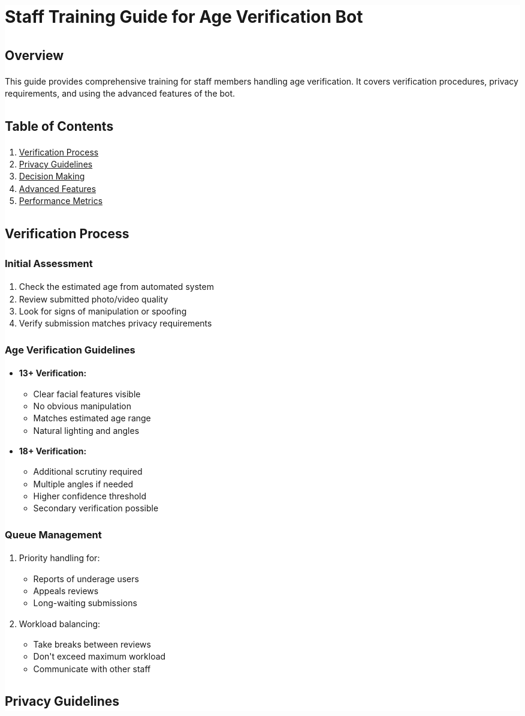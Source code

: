 # Staff Training Guide for Age Verification Bot

## Overview
This guide provides comprehensive training for staff members handling age verification. It covers verification procedures, privacy requirements, and using the advanced features of the bot.

## Table of Contents
1. [Verification Process](#verification-process)
2. [Privacy Guidelines](#privacy-guidelines)
3. [Decision Making](#decision-making)
4. [Advanced Features](#advanced-features)
5. [Performance Metrics](#performance-metrics)

## Verification Process

### Initial Assessment
1. Check the estimated age from automated system
2. Review submitted photo/video quality
3. Look for signs of manipulation or spoofing
4. Verify submission matches privacy requirements

### Age Verification Guidelines
- **13+ Verification:**
  - Clear facial features visible
  - No obvious manipulation
  - Matches estimated age range
  - Natural lighting and angles

- **18+ Verification:**
  - Additional scrutiny required
  - Multiple angles if needed
  - Higher confidence threshold
  - Secondary verification possible

### Queue Management
1. Priority handling for:
   - Reports of underage users
   - Appeals reviews
   - Long-waiting submissions

2. Workload balancing:
   - Take breaks between reviews
   - Don't exceed maximum workload
   - Communicate with other staff

## Privacy Guidelines
